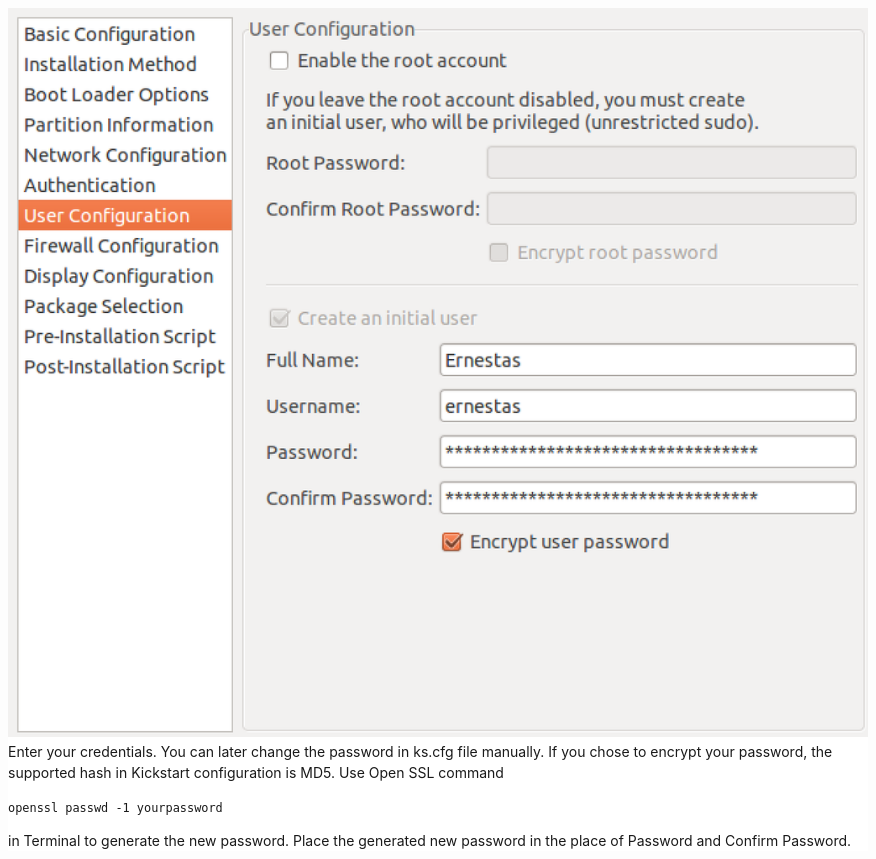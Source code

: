 ![alt text](https://github.com/ipa-nhg-dd/setup_cob4/raw/NewDocu/images_config/images/kickstart-6.png "Logo Title Text 6")
Enter your credentials. You can later change the password in ks.cfg file manually. If you chose to encrypt your password, the supported hash in Kickstart configuration is MD5. Use Open SSL command
```
openssl passwd -1 yourpassword 
```
in Terminal to generate the new password. Place the generated new password in the place of Password and Confirm Password.
